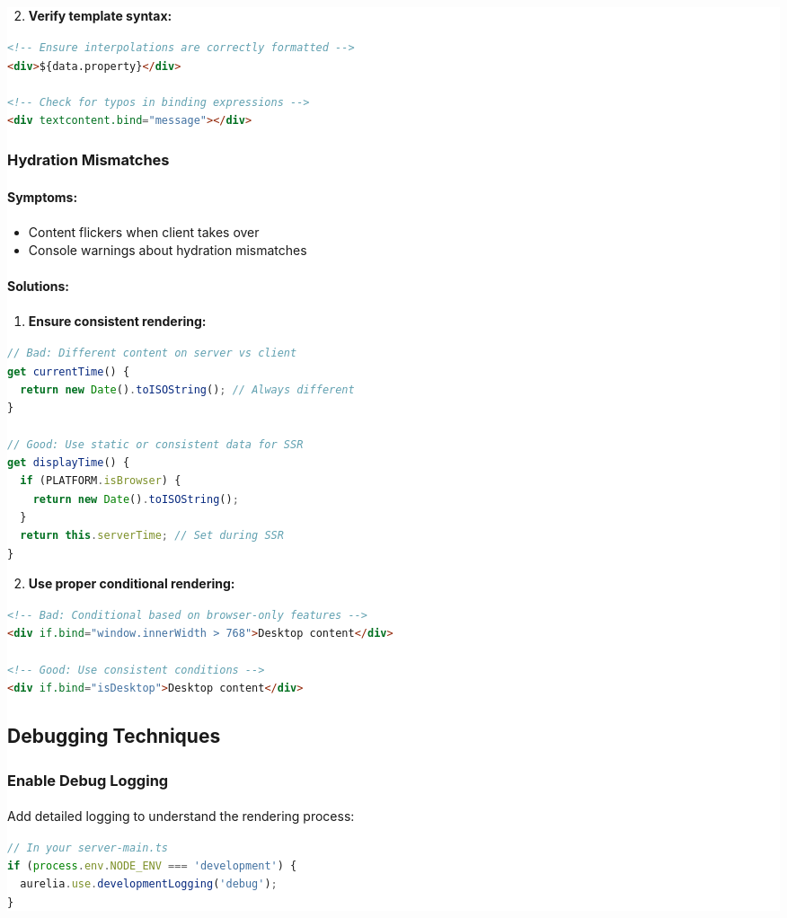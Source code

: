 2. **Verify template syntax:**

```html
<!-- Ensure interpolations are correctly formatted -->
<div>${data.property}</div>

<!-- Check for typos in binding expressions -->
<div textcontent.bind="message"></div>
```

### Hydration Mismatches

#### Symptoms:
- Content flickers when client takes over
- Console warnings about hydration mismatches

#### Solutions:

1. **Ensure consistent rendering:**

```javascript
// Bad: Different content on server vs client
get currentTime() {
  return new Date().toISOString(); // Always different
}

// Good: Use static or consistent data for SSR
get displayTime() {
  if (PLATFORM.isBrowser) {
    return new Date().toISOString();
  }
  return this.serverTime; // Set during SSR
}
```

2. **Use proper conditional rendering:**

```html
<!-- Bad: Conditional based on browser-only features -->
<div if.bind="window.innerWidth > 768">Desktop content</div>

<!-- Good: Use consistent conditions -->
<div if.bind="isDesktop">Desktop content</div>
```

## Debugging Techniques

### Enable Debug Logging

Add detailed logging to understand the rendering process:

```javascript
// In your server-main.ts
if (process.env.NODE_ENV === 'development') {
  aurelia.use.developmentLogging('debug');
}
```
